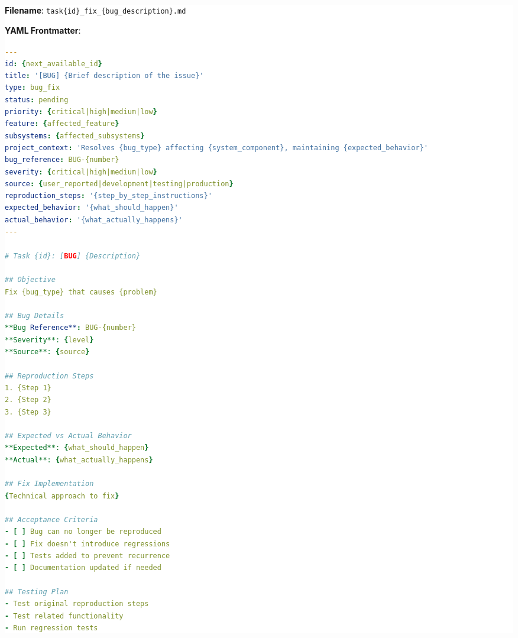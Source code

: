 **Filename**: `task{id}_fix_{bug_description}.md`

**YAML Frontmatter**:
```yaml
---
id: {next_available_id}
title: '[BUG] {Brief description of the issue}'
type: bug_fix
status: pending
priority: {critical|high|medium|low}
feature: {affected_feature}
subsystems: {affected_subsystems}
project_context: 'Resolves {bug_type} affecting {system_component}, maintaining {expected_behavior}'
bug_reference: BUG-{number}
severity: {critical|high|medium|low}
source: {user_reported|development|testing|production}
reproduction_steps: '{step_by_step_instructions}'
expected_behavior: '{what_should_happen}'
actual_behavior: '{what_actually_happens}'
---

# Task {id}: [BUG] {Description}

## Objective
Fix {bug_type} that causes {problem}

## Bug Details
**Bug Reference**: BUG-{number}
**Severity**: {level}
**Source**: {source}

## Reproduction Steps
1. {Step 1}
2. {Step 2}
3. {Step 3}

## Expected vs Actual Behavior
**Expected**: {what_should_happen}
**Actual**: {what_actually_happens}

## Fix Implementation
{Technical approach to fix}

## Acceptance Criteria
- [ ] Bug can no longer be reproduced
- [ ] Fix doesn't introduce regressions
- [ ] Tests added to prevent recurrence
- [ ] Documentation updated if needed

## Testing Plan
- Test original reproduction steps
- Test related functionality
- Run regression tests
```
